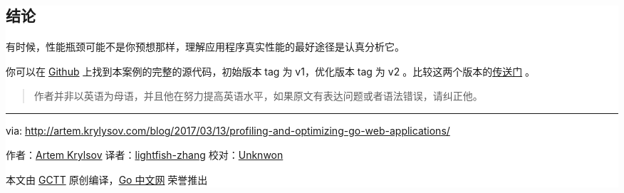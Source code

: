 ## 结论

有时候，性能瓶颈可能不是你预想那样，理解应用程序真实性能的最好途径是认真分析它。

你可以在 [Github](https://github.com/akrylysov/goprofex) 上找到本案例的完整的源代码，初始版本 tag 为 v1，优化版本 tag 为 v2 。比较这两个版本的[传送门](https://github.com/akrylysov/goprofex/compare/v1...v2) 。

> 作者并非以英语为母语，并且他在努力提高英语水平，如果原文有表达问题或者语法错误，请纠正他。

---

via: http://artem.krylysov.com/blog/2017/03/13/profiling-and-optimizing-go-web-applications/

作者：[Artem Krylsov](http://artem.krylysov.com/)
译者：[lightfish-zhang](https://github.com/lightfish-zhang)
校对：[Unknwon](https://github.com/Unknwon)

本文由 [GCTT](https://github.com/studygolang/GCTT) 原创编译，[Go 中文网](https://studygolang.com/) 荣誉推出
